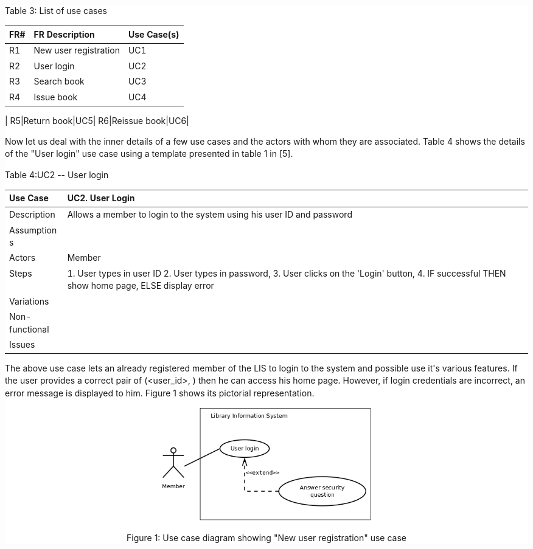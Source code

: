 Table 3: List of use cases

FR#| FR Description| Use Case(s) 
:--|:--|:--|
R1|New user registration| UC1| 
R2|User login | UC2| 
R3|Search book| UC3 | 
R4|Issue book | UC4
  | 
R5|Return book|UC5|
R6|Reissue book|UC6|


Now let us deal with the inner details of a few use cases and the actors with whom they are associated. Table 4 shows the details of the "User login" use case using a template presented in table 1 in [5].

Table 4:UC2 -- User login

Use Case| UC2. User Login
:--|:--|
Description|Allows a member to login to the system using his user ID and password 
Assumptions|
Actors|Member 
Steps|1. User types in user ID  2. User types in password, 3. User clicks on the 'Login' button, 4. IF successful THEN show home page, ELSE display error| 
Variations|
Non-functional|
Issues|

The above use case lets an already registered member of the LIS to login to the system and possible use it's various features. If the user provides a correct pair of (<user_id>, <password>) then he can access his home page. However, if login credentials are incorrect, an error message is displayed to him. Figure 1 shows its pictorial representation.


<div align="center">
<img src="images/user_login.png" width="40%">
<p>Figure 1: Use case diagram showing "New user registration" use case</p>
</div>
